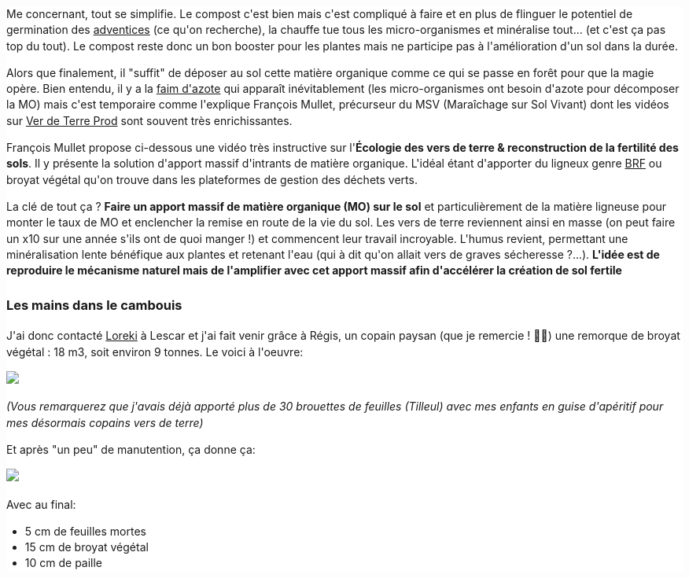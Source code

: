Me concernant, tout se simplifie. Le compost c'est bien mais c'est compliqué à faire et en plus de flinguer le potentiel de germination des [adventices](https://fr.wikipedia.org/wiki/Adventice) (ce qu'on recherche), la chauffe tue tous les micro-organismes et minéralise tout... (et c'est ça pas top du tout). Le compost reste donc un bon booster pour les plantes mais ne participe pas à l'amélioration d'un sol dans la durée.

Alors que finalement, il "suffit" de déposer au sol cette matière organique comme ce qui se passe en forêt pour que la magie opère. Bien entendu, il y a la [faim d'azote](https://fr.wikipedia.org/wiki/Faim_d%27azote) qui apparaît inévitablement (les micro-organismes ont besoin d'azote pour décomposer la MO) mais c'est temporaire comme l'explique François Mullet, précurseur du MSV (Maraîchage sur Sol Vivant) dont les vidéos sur [Ver de Terre Prod](https://www.verdeterreprod.fr/) sont souvent très enrichissantes.

François Mullet propose ci-dessous une vidéo très instructive sur l'**Écologie des vers de terre & reconstruction de la fertilité des sols**. Il y présente la solution d'apport massif d'intrants de matière organique. L'idéal étant d'apporter du ligneux genre [BRF](https://fr.wikipedia.org/wiki/Bois_ram%C3%A9al_fragment%C3%A9) ou broyat végétal qu'on trouve dans les plateformes de gestion des déchets verts.

<div class="flex justify-center">
  <iframe width="560" height="315" src="https://www.youtube.com/embed/NjeQU_yyDG4" title="YouTube video player" frameborder="0" allow="accelerometer; autoplay; clipboard-write; encrypted-media; gyroscope; picture-in-picture" allowfullscreen></iframe>
</div>

La clé de tout ça ? **Faire un apport massif de matière organique (MO) sur le sol** et particulièrement de la matière ligneuse pour monter le taux de MO et enclencher la remise en route de la vie du sol. Les vers de terre reviennent ainsi en masse (on peut faire un x10 sur une année s'ils ont de quoi manger !) et commencent leur travail incroyable. L'humus revient, permettant une minéralisation lente bénéfique aux plantes et retenant l'eau (qui à dit qu'on allait vers de graves sécheresse ?...). **L'idée est de reproduire le mécanisme naturel mais de l'amplifier avec cet apport massif afin d'accélérer la création de sol fertile**

### Les mains dans le cambouis

J'ai donc contacté [Loreki](https://loreki.fr/) à Lescar et j'ai fait venir grâce à Régis, un copain paysan (que je remercie ! 🙏🏻) une remorque de broyat végétal : 18 m3, soit environ 9 tonnes. Le voici à l'oeuvre:

<div class="flex justify-center">
  <img class="max-w-sm post-img" src="/static/img/apport-broyat-remorque-regis.jpg">
</div>

_(Vous remarquerez que j'avais déjà apporté plus de 30 brouettes de feuilles (Tilleul) avec mes enfants en guise d'apéritif pour mes désormais copains vers de terre)_

Et après "un peu" de manutention, ça donne ça:

<div class="flex justify-center">
  <img class="max-w-sm post-img" src="/static/img/paillage.jpg">
</div>

Avec au final:
 - 5 cm de feuilles mortes
 - 15 cm de broyat végétal
 - 10 cm de paille
